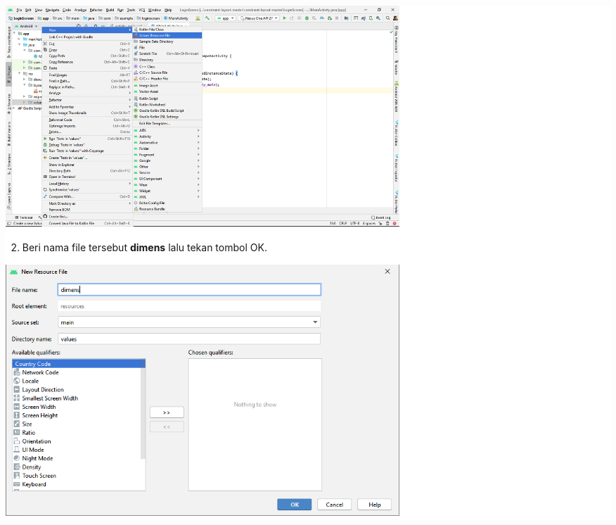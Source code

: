   <img width="560" src="images/create dimens.xml.png">
</p>

2. Beri nama file tersebut __dimens__ lalu tekan tombol OK.
<p align="left">
  <img width="560" src="images/dimens file.PNG">
</p>
